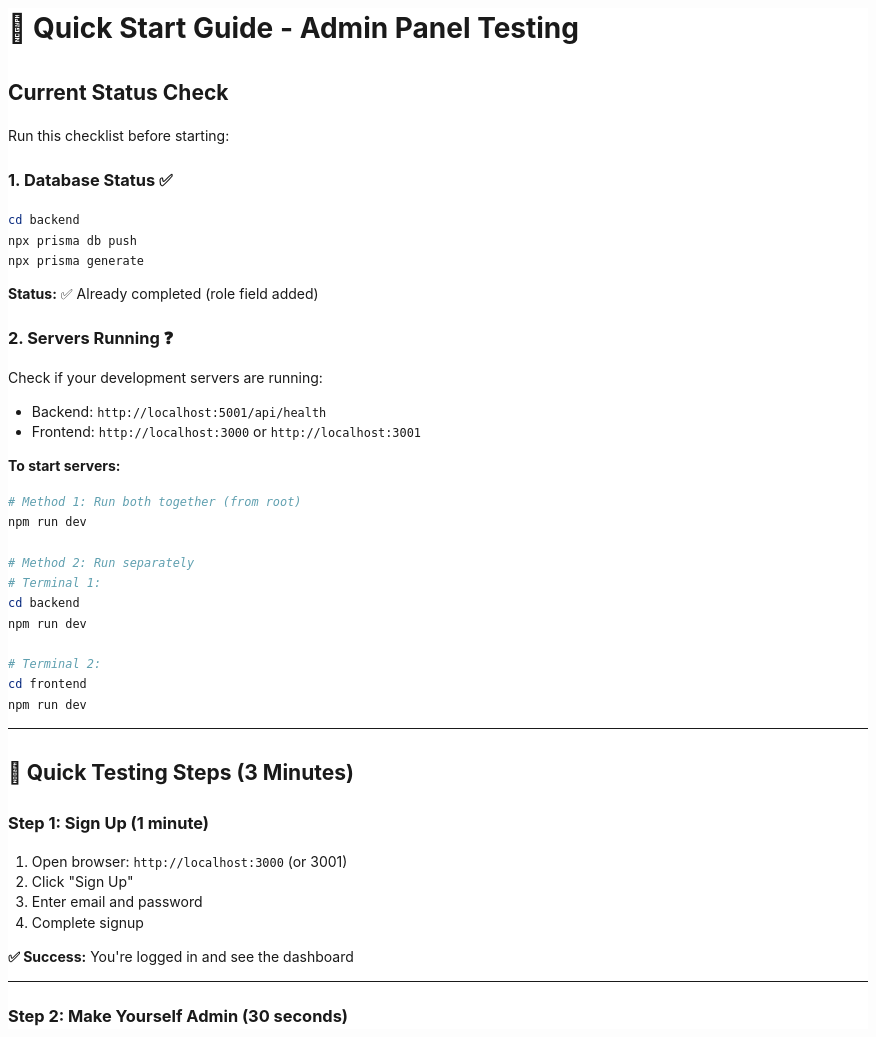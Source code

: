 # 🚀 Quick Start Guide - Admin Panel Testing

## Current Status Check

Run this checklist before starting:

### 1. Database Status ✅
```powershell
cd backend
npx prisma db push
npx prisma generate
```
**Status:** ✅ Already completed (role field added)

### 2. Servers Running ❓
Check if your development servers are running:
- Backend: `http://localhost:5001/api/health`
- Frontend: `http://localhost:3000` or `http://localhost:3001`

**To start servers:**
```powershell
# Method 1: Run both together (from root)
npm run dev

# Method 2: Run separately
# Terminal 1:
cd backend
npm run dev

# Terminal 2:
cd frontend
npm run dev
```

---

## 🎯 Quick Testing Steps (3 Minutes)

### Step 1: Sign Up (1 minute)
1. Open browser: `http://localhost:3000` (or 3001)
2. Click "Sign Up" 
3. Enter email and password
4. Complete signup

**✅ Success:** You're logged in and see the dashboard

---

### Step 2: Make Yourself Admin (30 seconds)
